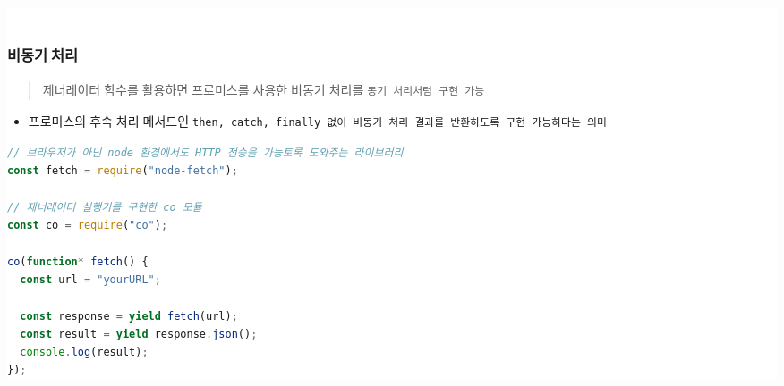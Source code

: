 <br />

### 비동기 처리

> 제너레이터 함수를 활용하면 프로미스를 사용한 비동기 처리를 `동기 처리처럼 구현 가능`

- 프로미스의 후속 처리 메서드인 `then, catch, finally 없이 비동기 처리 결과를 반환하도록 구현 가능하다는 의미`

```jsx
// 브라우저가 아닌 node 환경에서도 HTTP 전송을 가능토록 도와주는 라이브러리
const fetch = require("node-fetch");

// 제너레이터 실행기를 구현한 co 모듈
const co = require("co");

co(function* fetch() {
  const url = "yourURL";

  const response = yield fetch(url);
  const result = yield response.json();
  console.log(result);
});
```

